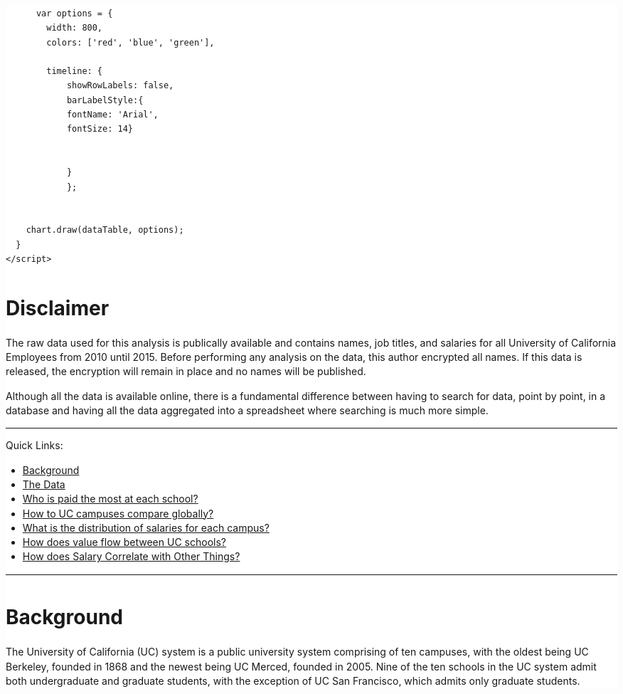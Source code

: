 		  var options = {
			width: 800,
			colors: ['red', 'blue', 'green'],
			
			timeline: { 
				showRowLabels: false,
				barLabelStyle:{
				fontName: 'Arial',
				fontSize: 14}
				
				
				}
				};
		  

        chart.draw(dataTable, options);
      }
    </script>
</head>
</html>


# Disclaimer

The raw data used for this analysis is publically available and contains names, job titles, and salaries for all University of California Employees from 2010 until 2015. Before performing any analysis on the data, this author encrypted all names. If this data is released, the encryption will remain in place and no names will be published.

Although all the data is available online, there is a fundamental difference between having to search for data, point by point, in a database and having all the data aggregated into a spreadsheet where searching is much more simple. 

---


Quick Links: 

* [Background](#back)  
* [The Data](#data)
* [Who is paid the most at each school?](#highpay)
* [How to UC campuses compare globally?](#global)
* [What is the distribution of salaries for each campus?](#distr)
* [How does value flow between UC schools?](#transfers)
* [How does Salary Correlate with Other Things?](#correl)

---

<a name="back"></a>

# Background

The University of California (UC) system is a public university system comprising of ten campuses, with the oldest being UC Berkeley, founded in 1868 and the newest being UC Merced, founded in 2005. Nine of the ten schools in the UC system admit both undergraduate and graduate students, with the exception of UC San Francisco, which admits only graduate students. 

